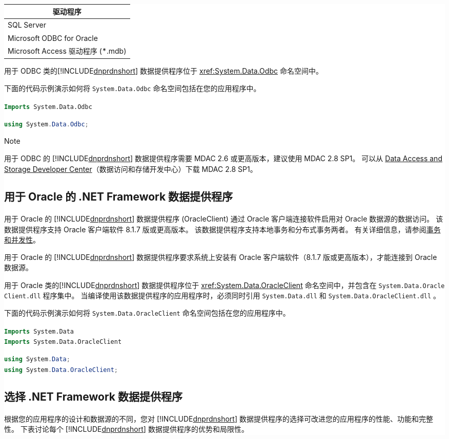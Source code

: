 |驱动程序|  
|------------|  
|SQL Server|  
|Microsoft ODBC for Oracle|  
|Microsoft Access 驱动程序 (*.mdb)|  
  
 用于 ODBC 类的[!INCLUDE[dnprdnshort](../../../../includes/dnprdnshort-md.md)] 数据提供程序位于 <xref:System.Data.Odbc> 命名空间中。  
  
 下面的代码示例演示如何将 `System.Data.Odbc` 命名空间包括在您的应用程序中。  
  
```vb  
Imports System.Data.Odbc  
```  
  
```csharp  
using System.Data.Odbc;  
```  
  
> [!NOTE]
>  用于 ODBC 的 [!INCLUDE[dnprdnshort](../../../../includes/dnprdnshort-md.md)] 数据提供程序需要 MDAC 2.6 或更高版本，建议使用 MDAC 2.8 SP1。 可以从 [Data Access and Storage Developer Center](http://go.microsoft.com/fwlink/?linkid=4173)（数据访问和存储开发中心）下载 MDAC 2.8 SP1。  
  
## <a name="net-framework-data-provider-for-oracle"></a>用于 Oracle 的 .NET Framework 数据提供程序  
 用于 Oracle 的 [!INCLUDE[dnprdnshort](../../../../includes/dnprdnshort-md.md)] 数据提供程序 (OracleClient) 通过 Oracle 客户端连接软件启用对 Oracle 数据源的数据访问。 该数据提供程序支持 Oracle 客户端软件 8.1.7 版或更高版本。 该数据提供程序支持本地事务和分布式事务两者。 有关详细信息，请参阅[事务和并发性](../../../../docs/framework/data/adonet/transactions-and-concurrency.md)。  
  
 用于 Oracle 的 [!INCLUDE[dnprdnshort](../../../../includes/dnprdnshort-md.md)] 数据提供程序要求系统上安装有 Oracle 客户端软件（8.1.7 版或更高版本），才能连接到 Oracle 数据源。  
  
 用于 Oracle 类的[!INCLUDE[dnprdnshort](../../../../includes/dnprdnshort-md.md)] 数据提供程序位于 <xref:System.Data.OracleClient> 命名空间中，并包含在 `System.Data.OracleClient.dll` 程序集中。 当编译使用该数据提供程序的应用程序时，必须同时引用 `System.Data.dll` 和 `System.Data.OracleClient.dll` 。  
  
 下面的代码示例演示如何将 `System.Data.OracleClient` 命名空间包括在您的应用程序中。  
  
```vb  
Imports System.Data  
Imports System.Data.OracleClient  
```  
  
```csharp  
using System.Data;  
using System.Data.OracleClient;  
```  
  
## <a name="choosing-a-net-framework-data-provider"></a>选择 .NET Framework 数据提供程序  
 根据您的应用程序的设计和数据源的不同，您对 [!INCLUDE[dnprdnshort](../../../../includes/dnprdnshort-md.md)] 数据提供程序的选择可改进您的应用程序的性能、功能和完整性。 下表讨论每个 [!INCLUDE[dnprdnshort](../../../../includes/dnprdnshort-md.md)] 数据提供程序的优势和局限性。  
  